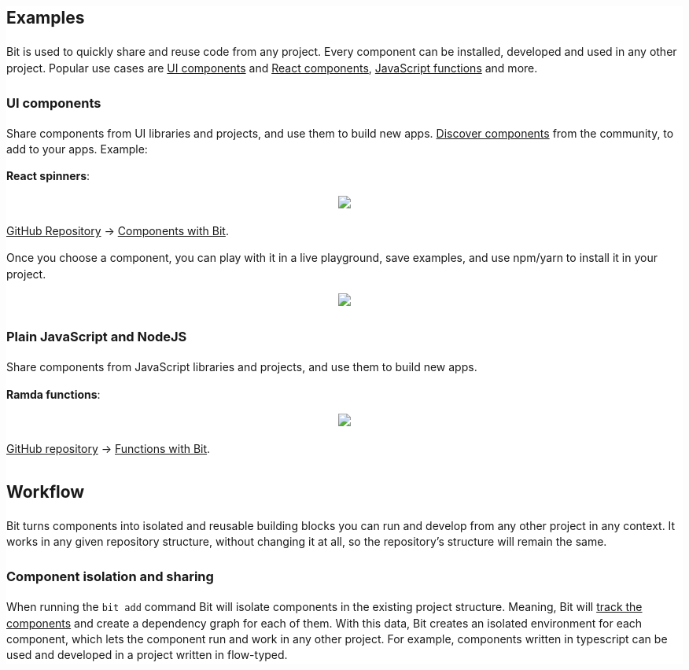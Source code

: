 ## Examples  

Bit is used to quickly share and reuse code from any project. Every component can be installed, developed and used in any other project. Popular use cases are [UI components](https://bit.dev/components?labels=ui%20components) and [React components](https://bit.dev/components?labels=react), [JavaScript functions](https://bit.dev/components?labels=utils) and more.  

### UI components

Share components from UI libraries and projects, and use them to build new apps. [Discover components](https://bit.dev/components?labels=react) from the community, to add to your apps. Example:

**React spinners**:  

<p align="center">
  <a href="https://bit.dev/bondz/react-epic-spinners"><img src="https://storage.googleapis.com/bit-docs/react-spinners-bit-ui-gif.gif"></a>
</p>  

[GitHub Repository](https://github.com/bondz/react-epic-spinners) → [Components with Bit](https://bit.dev/bondz/react-epic-spinners).  

Once you choose a component, you can play with it in a live playground, save examples, and use npm/yarn to install it in your project.  

<p align="center">
  <a href="https://bit.dev/davidhu2000/react-spinners/pacman-loader"><img src="https://storage.googleapis.com/bit-docs/react-pacman-loader-ui-gif.gif"></a>
</p>  


### Plain JavaScript and NodeJS

Share components from JavaScript libraries and projects, and use them to build new apps.   

**Ramda functions**:  

<p align="center">
  <a href="https://bit.dev/ramda/ramda"><img src="https://storage.googleapis.com/bit-docs/ramda-functions-bit-gif2.gif"></a>
</p>  

[GitHub repository](https://github.com/ramda/ramda) → [Functions with Bit](https://bit.dev/ramda/ramda).

## Workflow

Bit turns components into isolated and reusable building blocks you can run and develop from any other project in any context. It works in any given repository structure, without changing it at all, so the repository’s structure will remain the same.  

### Component isolation and sharing

When running the `bit add` command Bit will isolate components in the existing project structure. Meaning, Bit will [track the components](https://docs.bit.dev/docs/add-and-isolate-components.html) and create a dependency graph for each of them. With this data, Bit creates an isolated environment for each component, which lets the component run and work in any other project. For example, components written in typescript can be used and developed in a project written in flow-typed.
